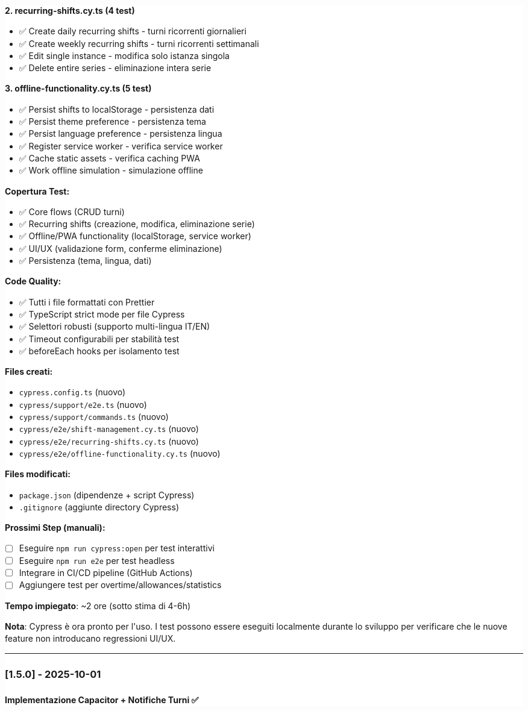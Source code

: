**2. recurring-shifts.cy.ts (4 test)**
- ✅ Create daily recurring shifts - turni ricorrenti giornalieri
- ✅ Create weekly recurring shifts - turni ricorrenti settimanali
- ✅ Edit single instance - modifica solo istanza singola
- ✅ Delete entire series - eliminazione intera serie

**3. offline-functionality.cy.ts (5 test)**
- ✅ Persist shifts to localStorage - persistenza dati
- ✅ Persist theme preference - persistenza tema
- ✅ Persist language preference - persistenza lingua
- ✅ Register service worker - verifica service worker
- ✅ Cache static assets - verifica caching PWA
- ✅ Work offline simulation - simulazione offline

**Copertura Test:**
- ✅ Core flows (CRUD turni)
- ✅ Recurring shifts (creazione, modifica, eliminazione serie)
- ✅ Offline/PWA functionality (localStorage, service worker)
- ✅ UI/UX (validazione form, conferme eliminazione)
- ✅ Persistenza (tema, lingua, dati)

**Code Quality:**
- ✅ Tutti i file formattati con Prettier
- ✅ TypeScript strict mode per file Cypress
- ✅ Selettori robusti (supporto multi-lingua IT/EN)
- ✅ Timeout configurabili per stabilità test
- ✅ beforeEach hooks per isolamento test

**Files creati:**
- `cypress.config.ts` (nuovo)
- `cypress/support/e2e.ts` (nuovo)
- `cypress/support/commands.ts` (nuovo)
- `cypress/e2e/shift-management.cy.ts` (nuovo)
- `cypress/e2e/recurring-shifts.cy.ts` (nuovo)
- `cypress/e2e/offline-functionality.cy.ts` (nuovo)

**Files modificati:**
- `package.json` (dipendenze + script Cypress)
- `.gitignore` (aggiunte directory Cypress)

**Prossimi Step (manuali):**
- [ ] Eseguire `npm run cypress:open` per test interattivi
- [ ] Eseguire `npm run e2e` per test headless
- [ ] Integrare in CI/CD pipeline (GitHub Actions)
- [ ] Aggiungere test per overtime/allowances/statistics

**Tempo impiegato**: ~2 ore (sotto stima di 4-6h)

**Nota**: Cypress è ora pronto per l'uso. I test possono essere eseguiti localmente durante lo sviluppo per verificare che le nuove feature non introducano regressioni UI/UX.

---

### [1.5.0] - 2025-10-01
#### Implementazione Capacitor + Notifiche Turni ✅


  [P in keyof T]: NonNullable<T[P]>;